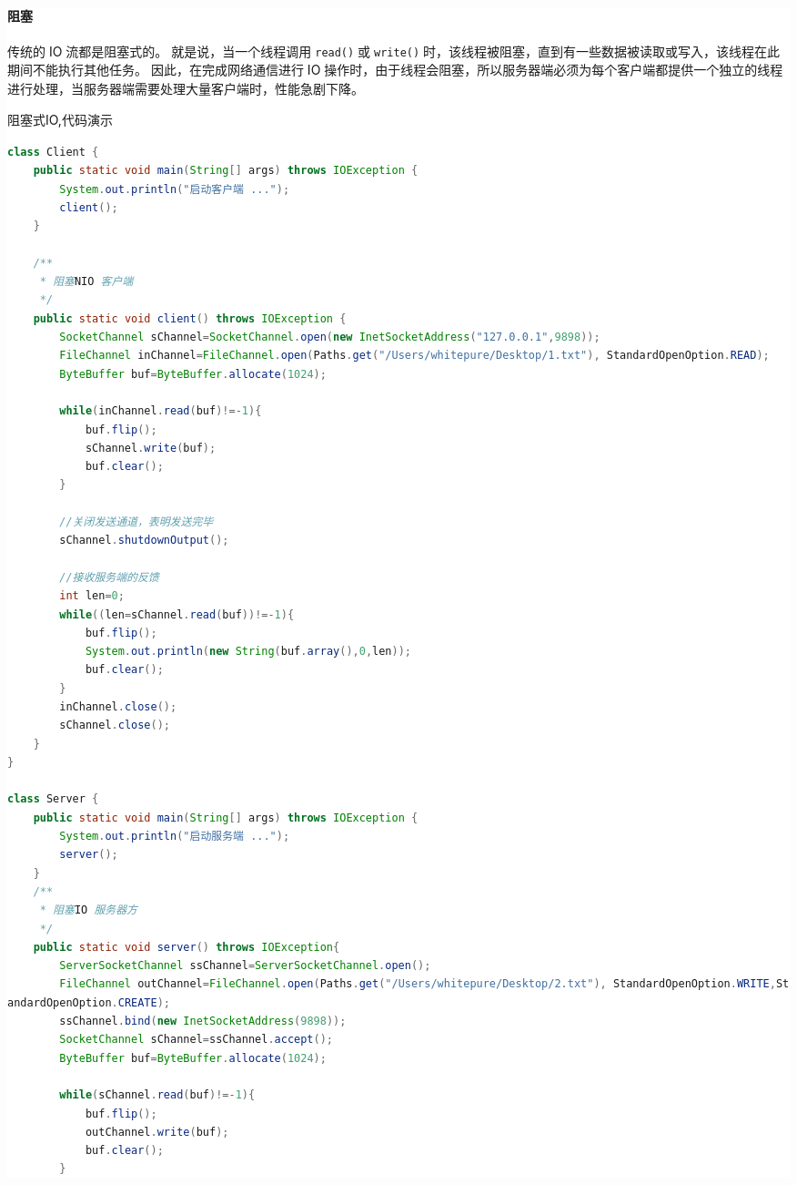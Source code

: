 #### 阻塞
传统的 IO 流都是阻塞式的。
就是说，当一个线程调用 `read()` 或 `write()` 时，该线程被阻塞，直到有一些数据被读取或写入，该线程在此期间不能执行其他任务。
因此，在完成网络通信进行 IO 操作时，由于线程会阻塞，所以服务器端必须为每个客户端都提供一个独立的线程进行处理，当服务器端需要处理大量客户端时，性能急剧下降。

阻塞式IO,代码演示
```java
class Client {
    public static void main(String[] args) throws IOException {
        System.out.println("启动客户端 ...");
        client();
    }

    /**
     * 阻塞NIO 客户端
     */
    public static void client() throws IOException {
        SocketChannel sChannel=SocketChannel.open(new InetSocketAddress("127.0.0.1",9898));
        FileChannel inChannel=FileChannel.open(Paths.get("/Users/whitepure/Desktop/1.txt"), StandardOpenOption.READ);
        ByteBuffer buf=ByteBuffer.allocate(1024);

        while(inChannel.read(buf)!=-1){
            buf.flip();
            sChannel.write(buf);
            buf.clear();
        }

        //关闭发送通道，表明发送完毕
        sChannel.shutdownOutput();

        //接收服务端的反馈
        int len=0;
        while((len=sChannel.read(buf))!=-1){
            buf.flip();
            System.out.println(new String(buf.array(),0,len));
            buf.clear();
        }
        inChannel.close();
        sChannel.close();
    }
}

class Server {
    public static void main(String[] args) throws IOException {
        System.out.println("启动服务端 ...");
        server();
    }
    /**
     * 阻塞IO 服务器方
     */
    public static void server() throws IOException{
        ServerSocketChannel ssChannel=ServerSocketChannel.open();
        FileChannel outChannel=FileChannel.open(Paths.get("/Users/whitepure/Desktop/2.txt"), StandardOpenOption.WRITE,StandardOpenOption.CREATE);
        ssChannel.bind(new InetSocketAddress(9898));
        SocketChannel sChannel=ssChannel.accept();
        ByteBuffer buf=ByteBuffer.allocate(1024);
        
        while(sChannel.read(buf)!=-1){
            buf.flip();
            outChannel.write(buf);
            buf.clear();
        }
```